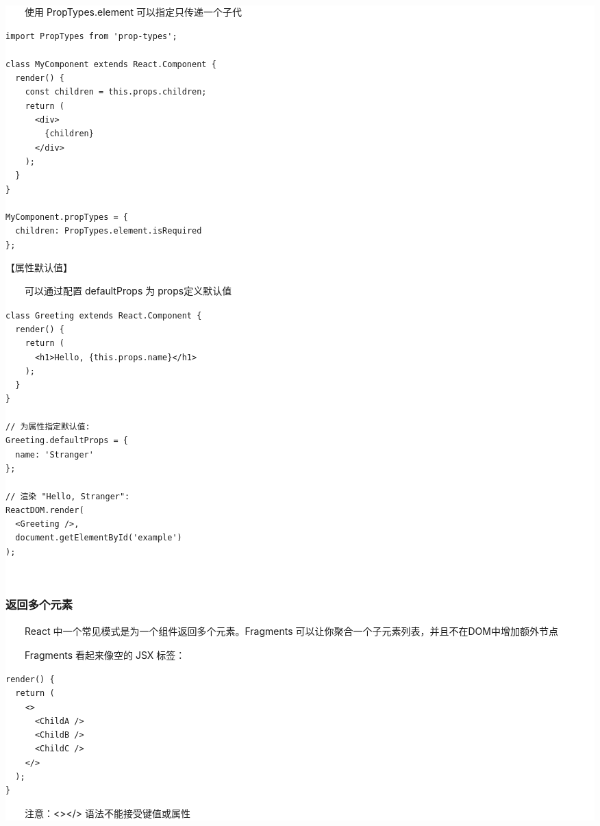 &emsp;&emsp;使用 PropTypes.element 可以指定只传递一个子代

```
import PropTypes from 'prop-types';

class MyComponent extends React.Component {
  render() {
    const children = this.props.children;
    return (
      <div>
        {children}
      </div>
    );
  }
}

MyComponent.propTypes = {
  children: PropTypes.element.isRequired
};
```
【属性默认值】

&emsp;&emsp;可以通过配置 defaultProps 为 props定义默认值

```
class Greeting extends React.Component {
  render() {
    return (
      <h1>Hello, {this.props.name}</h1>
    );
  }
}

// 为属性指定默认值:
Greeting.defaultProps = {
  name: 'Stranger'
};

// 渲染 "Hello, Stranger":
ReactDOM.render(
  <Greeting />,
  document.getElementById('example')
);
```
 

&nbsp;

### 返回多个元素

&emsp;&emsp;React 中一个常见模式是为一个组件返回多个元素。Fragments 可以让你聚合一个子元素列表，并且不在DOM中增加额外节点

&emsp;&emsp;Fragments 看起来像空的 JSX 标签：

```
render() {
  return (
    <>
      <ChildA />
      <ChildB />
      <ChildC />
    </>
  );
}
```
&emsp;&emsp;注意：<></> 语法不能接受键值或属性
